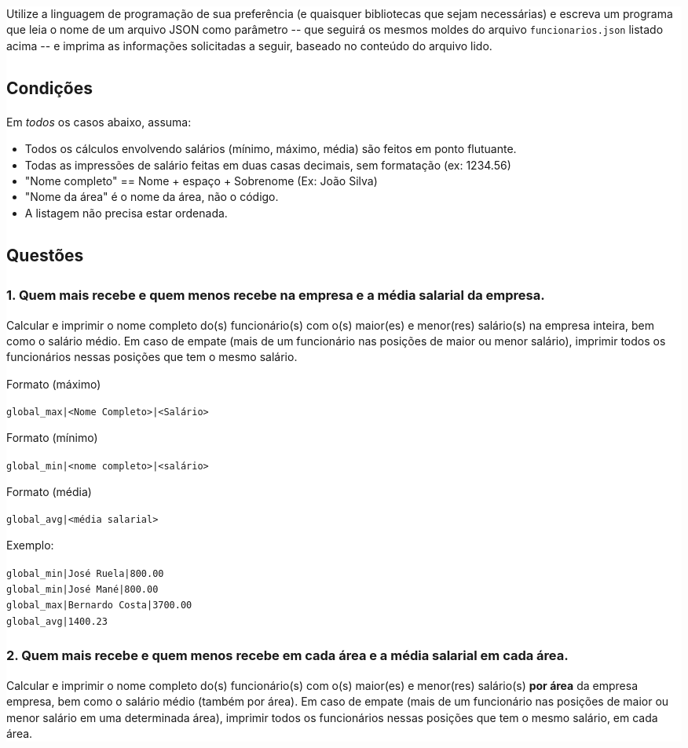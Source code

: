 Utilize a linguagem de programação de sua preferência (e quaisquer bibliotecas
que sejam necessárias) e escreva um programa que leia o nome de um arquivo JSON
como parâmetro -- que seguirá os mesmos moldes do arquivo `funcionarios.json`
listado acima -- e imprima as informações solicitadas a seguir, baseado no
conteúdo do arquivo lido.

## Condições

Em *todos* os casos abaixo, assuma:

* Todos os cálculos envolvendo salários (mínimo, máximo, média) são feitos em ponto flutuante.
* Todas as impressões de salário feitas em duas casas decimais, sem formatação (ex: 1234.56)
* "Nome completo" == Nome + espaço + Sobrenome (Ex: João Silva)
* "Nome da área" é o nome da área, não o código.
* A listagem não precisa estar ordenada.

## Questões

### 1. Quem mais recebe e quem menos recebe na empresa e a média salarial da empresa.

Calcular e imprimir o nome completo do(s) funcionário(s) com o(s) maior(es) e
menor(res) salário(s) na empresa inteira, bem como o salário médio. Em caso de
empate (mais de um funcionário nas posições de maior ou menor salário),
imprimir todos os funcionários nessas posições que tem o mesmo salário.

Formato (máximo)
```
global_max|<Nome Completo>|<Salário>
```
Formato (mínimo)
```
global_min|<nome completo>|<salário>
```
Formato (média)
```
global_avg|<média salarial>
```

Exemplo:

```
global_min|José Ruela|800.00
global_min|José Mané|800.00
global_max|Bernardo Costa|3700.00
global_avg|1400.23
```

### 2. Quem mais recebe e quem menos recebe em cada área e a média salarial em cada área.

Calcular e imprimir o nome completo do(s) funcionário(s) com o(s) maior(es) e
menor(res) salário(s) **por área** da empresa empresa, bem como o salário médio
(também por área). Em caso de empate (mais de um funcionário nas posições de
maior ou menor salário em uma determinada área), imprimir todos os funcionários
nessas posições que tem o mesmo salário, em cada área.
